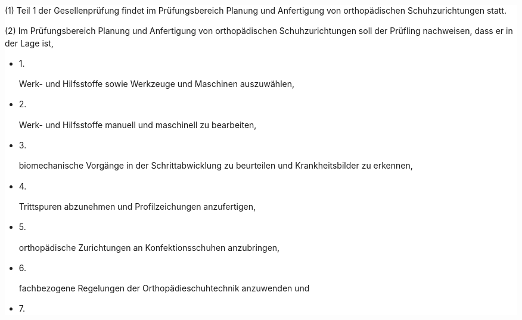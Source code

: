 <div>

<div class="jurAbsatz">

(1) Teil 1 der Gesellenprüfung findet im Prüfungsbereich Planung und
Anfertigung von orthopädischen Schuhzurichtungen statt.

</div>

<div class="jurAbsatz">

(2) Im Prüfungsbereich Planung und Anfertigung von orthopädischen
Schuhzurichtungen soll der Prüfling nachweisen, dass er in der Lage ist,

  - 1\.
    
    <div>
    
    Werk- und Hilfsstoffe sowie Werkzeuge und Maschinen auszuwählen,
    
    </div>

  - 2\.
    
    <div>
    
    Werk- und Hilfsstoffe manuell und maschinell zu bearbeiten,
    
    </div>

  - 3\.
    
    <div>
    
    biomechanische Vorgänge in der Schrittabwicklung zu beurteilen und
    Krankheitsbilder zu erkennen,
    
    </div>

  - 4\.
    
    <div>
    
    Trittspuren abzunehmen und Profilzeichungen anzufertigen,
    
    </div>

  - 5\.
    
    <div>
    
    orthopädische Zurichtungen an Konfektionsschuhen anzubringen,
    
    </div>

  - 6\.
    
    <div>
    
    fachbezogene Regelungen der Orthopädieschuhtechnik anzuwenden und
    
    </div>

  - 7\.
    